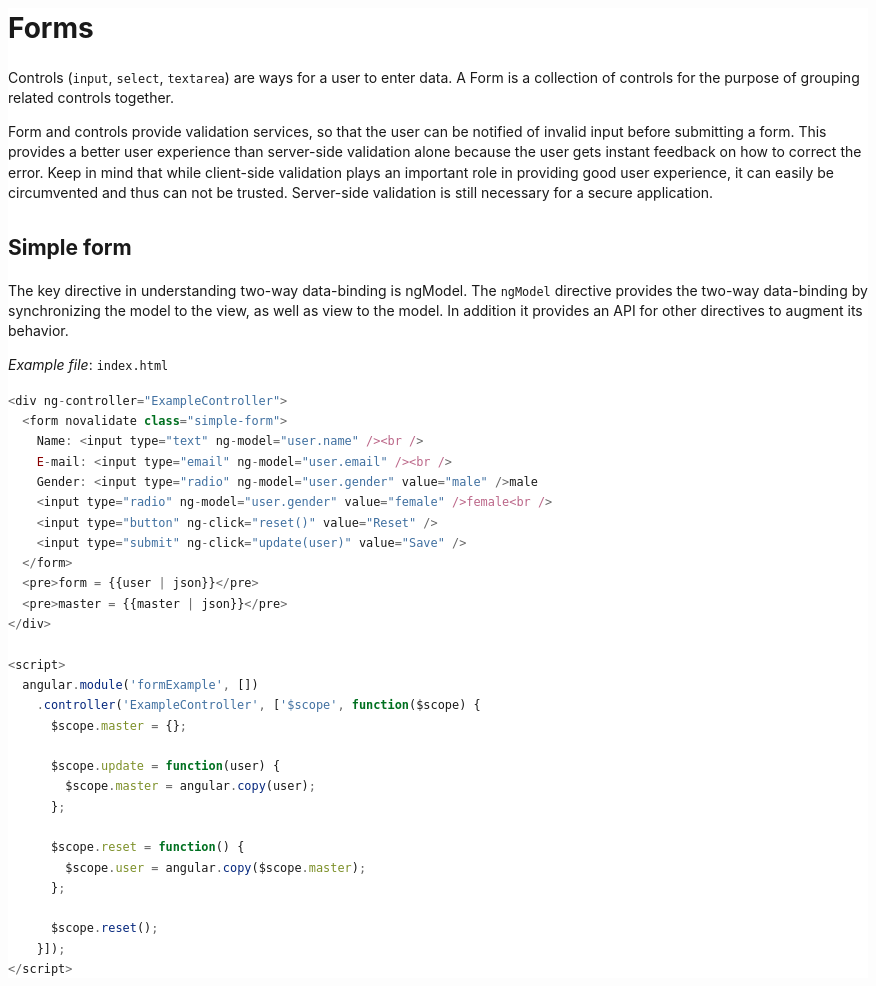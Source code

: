




# Forms

Controls (`input`, `select`, `textarea`) are ways for a user to enter data.
A Form is a collection of controls for the purpose of grouping related controls together.

Form and controls provide validation services, so that the user can be notified of invalid input
before submitting a form. This provides a better user experience than server-side validation alone
because the user gets instant feedback on how to correct the error. Keep in mind that while
client-side validation plays an important role in providing good user experience, it can easily
be circumvented and thus can not be trusted. Server-side validation is still necessary for a
secure application.





## Simple form
The key directive in understanding two-way data-binding is ngModel.
The `ngModel` directive provides the two-way data-binding by synchronizing the model to the view,
as well as view to the model. In addition it provides an API
for other directives to augment its behavior.

  
_Example file_: `index.html`

```javascript
<div ng-controller="ExampleController">
  <form novalidate class="simple-form">
    Name: <input type="text" ng-model="user.name" /><br />
    E-mail: <input type="email" ng-model="user.email" /><br />
    Gender: <input type="radio" ng-model="user.gender" value="male" />male
    <input type="radio" ng-model="user.gender" value="female" />female<br />
    <input type="button" ng-click="reset()" value="Reset" />
    <input type="submit" ng-click="update(user)" value="Save" />
  </form>
  <pre>form = {{user | json}}</pre>
  <pre>master = {{master | json}}</pre>
</div>

<script>
  angular.module('formExample', [])
    .controller('ExampleController', ['$scope', function($scope) {
      $scope.master = {};

      $scope.update = function(user) {
        $scope.master = angular.copy(user);
      };

      $scope.reset = function() {
        $scope.user = angular.copy($scope.master);
      };

      $scope.reset();
    }]);
</script>
```
